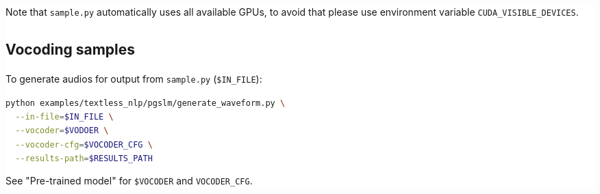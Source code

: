 
Note that `sample.py` automatically uses all available GPUs, to avoid that please use environment
variable `CUDA_VISIBLE_DEVICES`.

## Vocoding samples

To generate audios for output from `sample.py` (`$IN_FILE`):

```bash
python examples/textless_nlp/pgslm/generate_waveform.py \
  --in-file=$IN_FILE \
  --vocoder=$VODOER \
  --vocoder-cfg=$VOCODER_CFG \
  --results-path=$RESULTS_PATH
```

See "Pre-trained model" for `$VOCODER` and `VOCODER_CFG`.
